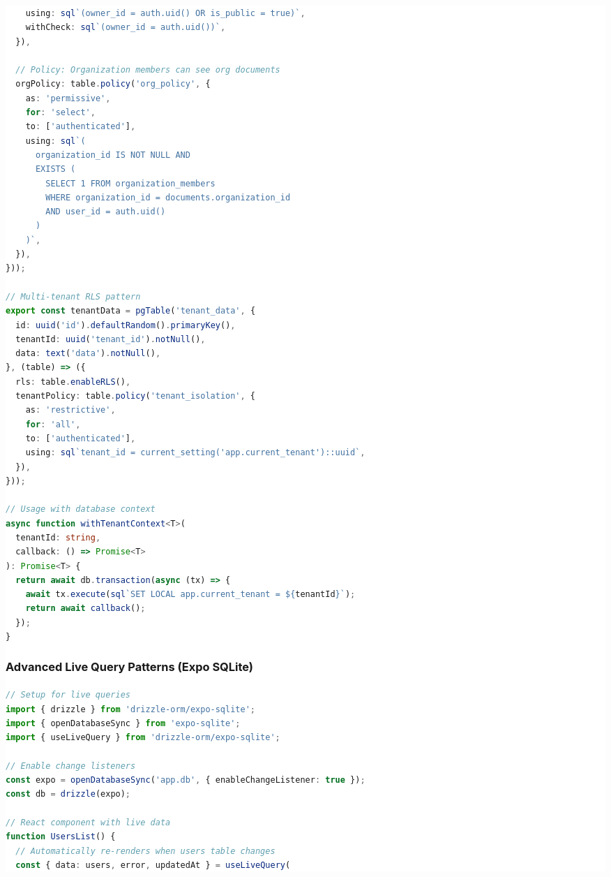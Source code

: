 ```typescript
    using: sql`(owner_id = auth.uid() OR is_public = true)`,
    withCheck: sql`(owner_id = auth.uid())`,
  }),
  
  // Policy: Organization members can see org documents
  orgPolicy: table.policy('org_policy', {
    as: 'permissive', 
    for: 'select',
    to: ['authenticated'],
    using: sql`(
      organization_id IS NOT NULL AND 
      EXISTS (
        SELECT 1 FROM organization_members 
        WHERE organization_id = documents.organization_id 
        AND user_id = auth.uid()
      )
    )`,
  }),
}));

// Multi-tenant RLS pattern
export const tenantData = pgTable('tenant_data', {
  id: uuid('id').defaultRandom().primaryKey(),
  tenantId: uuid('tenant_id').notNull(),
  data: text('data').notNull(),
}, (table) => ({
  rls: table.enableRLS(),
  tenantPolicy: table.policy('tenant_isolation', {
    as: 'restrictive',
    for: 'all', 
    to: ['authenticated'],
    using: sql`tenant_id = current_setting('app.current_tenant')::uuid`,
  }),
}));

// Usage with database context
async function withTenantContext<T>(
  tenantId: string, 
  callback: () => Promise<T>
): Promise<T> {
  return await db.transaction(async (tx) => {
    await tx.execute(sql`SET LOCAL app.current_tenant = ${tenantId}`);
    return await callback();
  });
}
```

### Advanced Live Query Patterns (Expo SQLite)

```typescript
// Setup for live queries
import { drizzle } from 'drizzle-orm/expo-sqlite';
import { openDatabaseSync } from 'expo-sqlite';
import { useLiveQuery } from 'drizzle-orm/expo-sqlite';

// Enable change listeners
const expo = openDatabaseSync('app.db', { enableChangeListener: true });
const db = drizzle(expo);

// React component with live data
function UsersList() {
  // Automatically re-renders when users table changes
  const { data: users, error, updatedAt } = useLiveQuery(
```